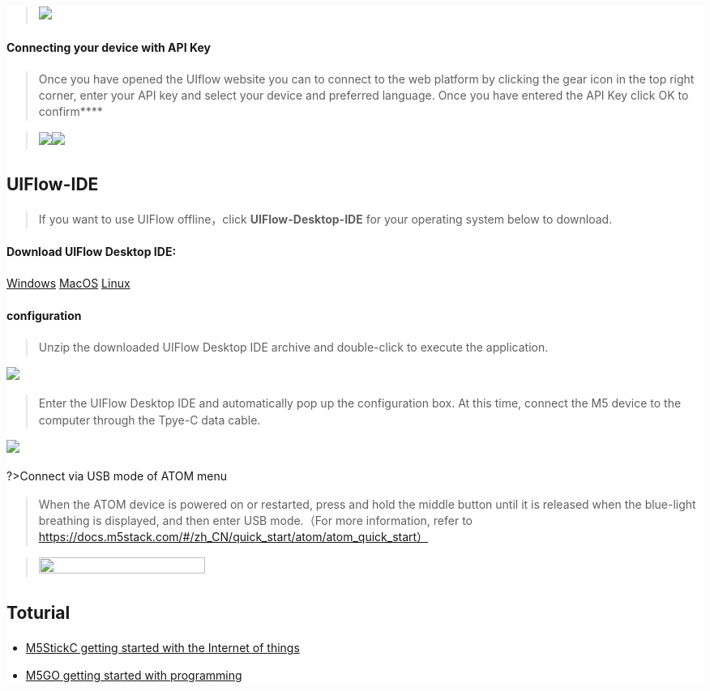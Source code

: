 ><img src="/image/base/APIKEY.webp " width="50%">

#### Connecting your device with API Key

>Once you have opened the UIflow website you can to connect to the web platform by clicking the gear icon in the top right corner, enter your API key and select your device and preferred language. Once you have entered the API Key click OK to confirm****

><img src="/image/base/APIkey_userpair1.webp" width="50%"><img src="/image/base/APIkey_userpair2.webp" width="50%">

## UIFlow-IDE

>If you want to use UIFlow offline，click **UIFlow-Desktop-IDE** for your operating system below to download.

<div class="link">
 <h4><span>Download UIFlow Desktop IDE:</span></h4>
    <p>
    <a href="https://m5stack.oss-cn-shenzhen.aliyuncs.com/resource/software/UIFlow-Desktop-IDE.zip" target="_blank" rel="noopener noreferrer"><img src="https://cdn.shopify.com/s/files/1/0056/7689/2250/files/windows_89cc6ea0-2a3c-4327-97e5-8f51f448c38b_icon.webp?v=1557026574" alt="">Windows</a>
    <a href="https://m5stack.oss-cn-shenzhen.aliyuncs.com/resource/software/UIFlow-Desktop-IDE_MacOS.zip" target="_blank" rel="noopener noreferrer"><img src="https://cdn.shopify.com/s/files/1/0056/7689/2250/files/mac_large.webp?v=1557026570" alt="">MacOS</a>
    <a href="https://m5stack.oss-cn-shenzhen.aliyuncs.com/resource/software/UIFlow-Desktop-IDE_Linux.zip" target="_blank" rel="noopener noreferrer"><img src="https://cdn.shopify.com/s/files/1/0056/7689/2250/files/linux_icon.webp?v=1557026584" alt="">Linux</a>
    </p>
</div>

#### configuration

>Unzip the downloaded UIFlow Desktop IDE archive and double-click to execute the application.

<img src="assets/img/related_documents/UIFlow_Desktop_IDE/Desktop_IDE_01.webp">

>Enter the UIFlow Desktop IDE and automatically pop up the configuration box. At this time, connect the M5 device to the computer through the Tpye-C data cable.

<img src="assets/img/related_documents/UIFlow_Desktop_IDE/Desktop_IDE_03.webp">

?>Connect via USB mode of ATOM menu

>When the ATOM device is powered on or restarted, press and hold the middle button until it is released when the blue-light breathing is displayed, and then enter USB mode.（For more information, refer to https://docs.m5stack.com/#/zh_CN/quick_start/atom/atom_quick_start）

><img src="/image/base/usbmode.webp" width="50%" height="50%">

## Toturial

* [M5StickC getting started with the Internet of things](https://m5stack.oss-cn-shenzhen.aliyuncs.com/resource/docs/UIFlow-StickC-Book-English.pdf)

* [M5GO getting started with programming](https://m5stack.oss-cn-shenzhen.aliyuncs.com/resource/docs/M5GO_Guide_English.pdf)

<script>

   anchor_search();
   scrollFunc();

</script>

